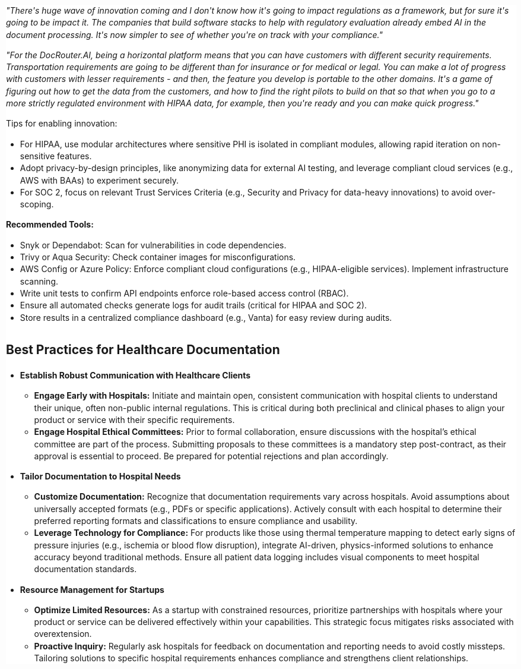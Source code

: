 _"There's huge wave of innovation coming and I don't know how it's going to impact regulations as a framework, but for sure it's going to be impact it. The companies that build software stacks to help with regulatory evaluation already embed AI in the document processing. It's now simpler to see of whether you're on track with your compliance."_

_"For the DocRouter.AI, being a horizontal platform means that you can have customers with different security requirements. Transportation requirements are going to be different than for insurance or for medical or legal. You can make a lot of progress with customers with lesser requirements - and then, the feature you develop is portable to the other domains. It's a game of figuring out how to get the data from the customers, and how to find the right pilots to build on that so that when you go to a more strictly regulated environment with HIPAA data, for example, then you're ready and you can make quick progress."_

Tips for enabling innovation:
* For HIPAA, use modular architectures where sensitive PHI is isolated in compliant modules, allowing rapid iteration on non-sensitive features.	
* Adopt privacy-by-design principles, like anonymizing data for external AI testing, and leverage compliant cloud services (e.g., AWS with BAAs) to experiment securely.
* For SOC 2, focus on relevant Trust Services Criteria (e.g., Security and Privacy for data-heavy innovations) to avoid over-scoping. 
 

**Recommended Tools:**
* Snyk or Dependabot: Scan for vulnerabilities in code dependencies.
* Trivy or Aqua Security: Check container images for misconfigurations.
* AWS Config or Azure Policy: Enforce compliant cloud configurations (e.g., HIPAA-eligible services). Implement infrastructure scanning.
* Write unit tests to confirm API endpoints enforce role-based access control (RBAC).
* Ensure all automated checks generate logs for audit trails (critical for HIPAA and SOC 2).
* Store results in a centralized compliance dashboard (e.g., Vanta) for easy review during audits.

## Best Practices for Healthcare Documentation

* **Establish Robust Communication with Healthcare Clients**
  * **Engage Early with Hospitals:** Initiate and maintain open, consistent communication with hospital clients to understand their unique, often non-public internal regulations. This is critical during both preclinical and clinical phases to align your product or service with their specific requirements.
  * **Engage Hospital Ethical Committees:** Prior to formal collaboration, ensure discussions with the hospital’s ethical committee are part of the process. Submitting proposals to these committees is a mandatory step post-contract, as their approval is essential to proceed. Be prepared for potential rejections and plan accordingly.

* **Tailor Documentation to Hospital Needs**
  * **Customize Documentation:** Recognize that documentation requirements vary across hospitals. Avoid assumptions about universally accepted formats (e.g., PDFs or specific applications). Actively consult with each hospital to determine their preferred reporting formats and classifications to ensure compliance and usability.
  * **Leverage Technology for Compliance:** For products like those using thermal temperature mapping to detect early signs of pressure injuries (e.g., ischemia or blood flow disruption), integrate AI-driven, physics-informed solutions to enhance accuracy beyond traditional methods. Ensure all patient data logging includes visual components to meet hospital documentation standards.

* **Resource Management for Startups**
  * **Optimize Limited Resources:** As a startup with constrained resources, prioritize partnerships with hospitals where your product or service can be delivered effectively within your capabilities. This strategic focus mitigates risks associated with overextension.
  * **Proactive Inquiry:** Regularly ask hospitals for feedback on documentation and reporting needs to avoid costly missteps. Tailoring solutions to specific hospital requirements enhances compliance and strengthens client relationships.
